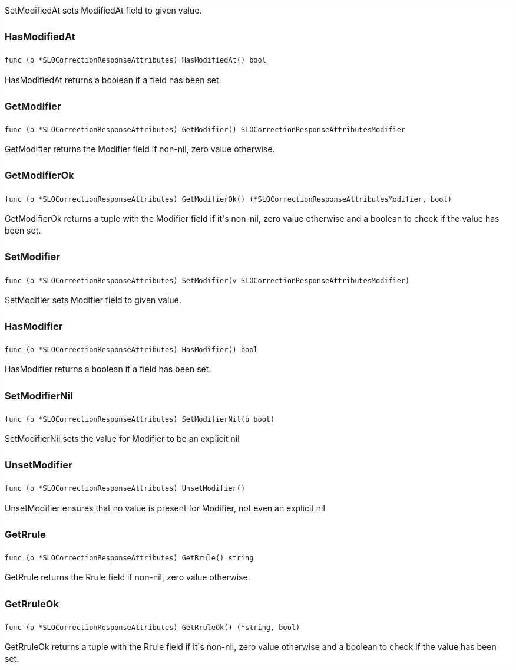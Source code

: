 SetModifiedAt sets ModifiedAt field to given value.

### HasModifiedAt

`func (o *SLOCorrectionResponseAttributes) HasModifiedAt() bool`

HasModifiedAt returns a boolean if a field has been set.

### GetModifier

`func (o *SLOCorrectionResponseAttributes) GetModifier() SLOCorrectionResponseAttributesModifier`

GetModifier returns the Modifier field if non-nil, zero value otherwise.

### GetModifierOk

`func (o *SLOCorrectionResponseAttributes) GetModifierOk() (*SLOCorrectionResponseAttributesModifier, bool)`

GetModifierOk returns a tuple with the Modifier field if it's non-nil, zero value otherwise
and a boolean to check if the value has been set.

### SetModifier

`func (o *SLOCorrectionResponseAttributes) SetModifier(v SLOCorrectionResponseAttributesModifier)`

SetModifier sets Modifier field to given value.

### HasModifier

`func (o *SLOCorrectionResponseAttributes) HasModifier() bool`

HasModifier returns a boolean if a field has been set.

### SetModifierNil

`func (o *SLOCorrectionResponseAttributes) SetModifierNil(b bool)`

SetModifierNil sets the value for Modifier to be an explicit nil

### UnsetModifier

`func (o *SLOCorrectionResponseAttributes) UnsetModifier()`

UnsetModifier ensures that no value is present for Modifier, not even an explicit nil

### GetRrule

`func (o *SLOCorrectionResponseAttributes) GetRrule() string`

GetRrule returns the Rrule field if non-nil, zero value otherwise.

### GetRruleOk

`func (o *SLOCorrectionResponseAttributes) GetRruleOk() (*string, bool)`

GetRruleOk returns a tuple with the Rrule field if it's non-nil, zero value otherwise
and a boolean to check if the value has been set.
